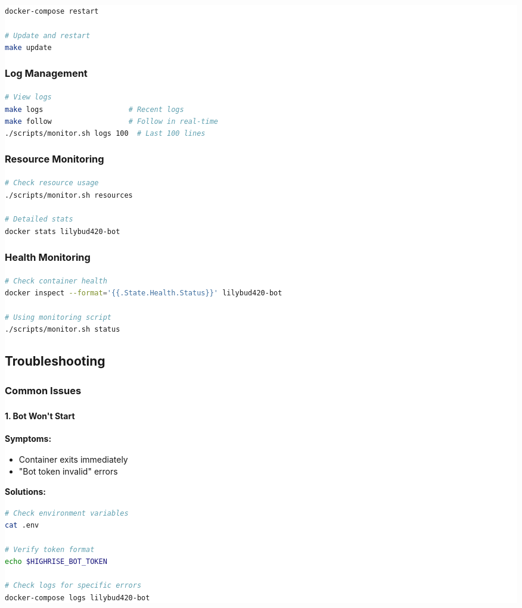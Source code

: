 ```bash
docker-compose restart

# Update and restart
make update
```

### Log Management

```bash
# View logs
make logs                    # Recent logs
make follow                  # Follow in real-time
./scripts/monitor.sh logs 100  # Last 100 lines
```

### Resource Monitoring

```bash
# Check resource usage
./scripts/monitor.sh resources

# Detailed stats
docker stats lilybud420-bot
```

### Health Monitoring

```bash
# Check container health
docker inspect --format='{{.State.Health.Status}}' lilybud420-bot

# Using monitoring script
./scripts/monitor.sh status
```

## Troubleshooting

### Common Issues

#### 1. Bot Won't Start

**Symptoms:**
- Container exits immediately
- "Bot token invalid" errors

**Solutions:**
```bash
# Check environment variables
cat .env

# Verify token format
echo $HIGHRISE_BOT_TOKEN

# Check logs for specific errors
docker-compose logs lilybud420-bot
```

